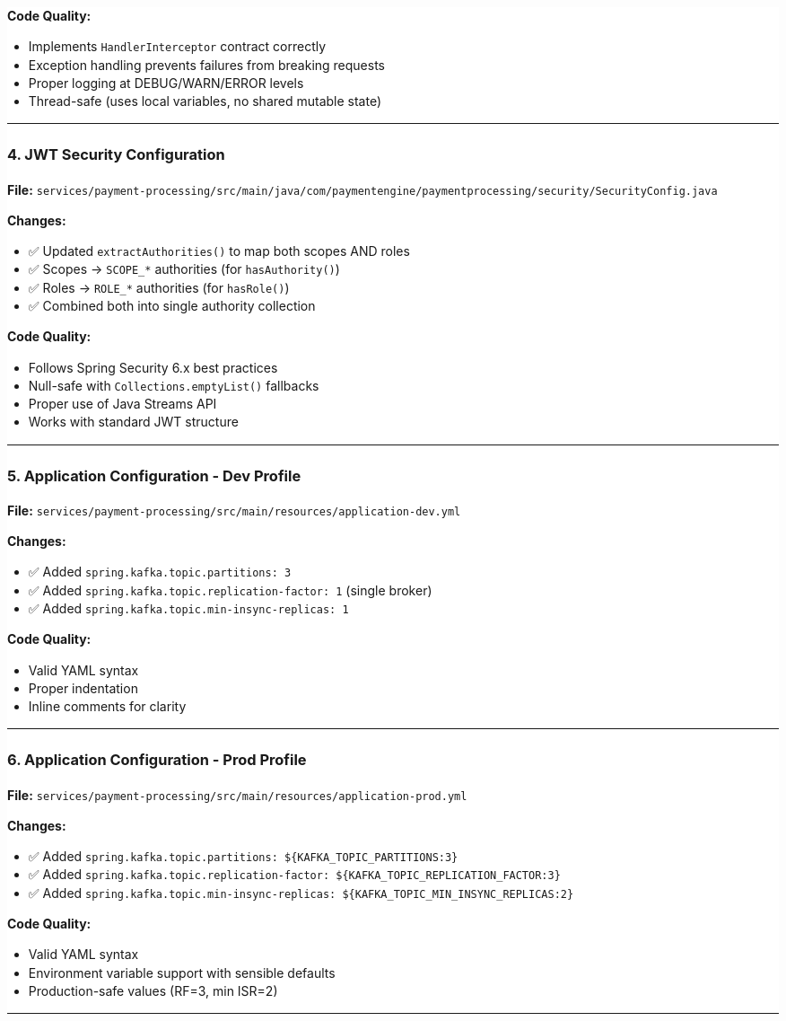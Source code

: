 **Code Quality:**
- Implements `HandlerInterceptor` contract correctly
- Exception handling prevents failures from breaking requests
- Proper logging at DEBUG/WARN/ERROR levels
- Thread-safe (uses local variables, no shared mutable state)

---

### 4. JWT Security Configuration
**File:** `services/payment-processing/src/main/java/com/paymentengine/paymentprocessing/security/SecurityConfig.java`

**Changes:**
- ✅ Updated `extractAuthorities()` to map both scopes AND roles
- ✅ Scopes → `SCOPE_*` authorities (for `hasAuthority()`)
- ✅ Roles → `ROLE_*` authorities (for `hasRole()`)
- ✅ Combined both into single authority collection

**Code Quality:**
- Follows Spring Security 6.x best practices
- Null-safe with `Collections.emptyList()` fallbacks
- Proper use of Java Streams API
- Works with standard JWT structure

---

### 5. Application Configuration - Dev Profile
**File:** `services/payment-processing/src/main/resources/application-dev.yml`

**Changes:**
- ✅ Added `spring.kafka.topic.partitions: 3`
- ✅ Added `spring.kafka.topic.replication-factor: 1` (single broker)
- ✅ Added `spring.kafka.topic.min-insync-replicas: 1`

**Code Quality:**
- Valid YAML syntax
- Proper indentation
- Inline comments for clarity

---

### 6. Application Configuration - Prod Profile
**File:** `services/payment-processing/src/main/resources/application-prod.yml`

**Changes:**
- ✅ Added `spring.kafka.topic.partitions: ${KAFKA_TOPIC_PARTITIONS:3}`
- ✅ Added `spring.kafka.topic.replication-factor: ${KAFKA_TOPIC_REPLICATION_FACTOR:3}`
- ✅ Added `spring.kafka.topic.min-insync-replicas: ${KAFKA_TOPIC_MIN_INSYNC_REPLICAS:2}`

**Code Quality:**
- Valid YAML syntax
- Environment variable support with sensible defaults
- Production-safe values (RF=3, min ISR=2)

---